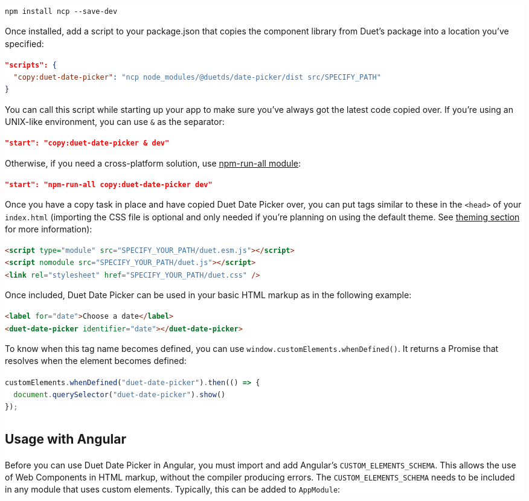 ```shell
npm install ncp --save-dev
```

Once installed, add a script to your package.json that copies the component library from Duet’s package into a location you’ve specified:

```json
"scripts": {
  "copy:duet-date-picker": "ncp node_modules/@duetds/date-picker/dist src/SPECIFY_PATH"
}
```

You can call this script while starting up your app to make sure you’ve always got the latest code copied over. If you’re using an UNIX-like environment, you can use `&` as the separator:

```json
"start": "copy:duet-date-picker & dev"
```

Otherwise, if you need a cross-platform solution, use [npm-run-all module](https://www.npmjs.com/package/npm-run-all):

```json
"start": "npm-run-all copy:duet-date-picker dev"
```

Once you have a copy task in place and have copied Duet Date Picker over, you can put tags similar to these in the `<head>` of your `index.html` (importing the CSS file is optional and only needed if you’re planning on using the default theme. See [theming section](#theming) for more information):

```html
<script type="module" src="SPECIFY_YOUR_PATH/duet.esm.js"></script>
<script nomodule src="SPECIFY_YOUR_PATH/duet.js"></script>
<link rel="stylesheet" href="SPECIFY_YOUR_PATH/duet.css" />
```

Once included, Duet Date Picker can be used in your basic HTML markup as in the following example:

```html
<label for="date">Choose a date</label>
<duet-date-picker identifier="date"></duet-date-picker>
```

To know when this tag name becomes defined, you can use `window.customElements.whenDefined()`. It returns a Promise that resolves when the element becomes defined:

```js
customElements.whenDefined("duet-date-picker").then(() => {
  document.querySelector("duet-date-picker").show()
});
```

## Usage with Angular

Before you can use Duet Date Picker in Angular, you must import and add Angular’s `CUSTOM_ELEMENTS_SCHEMA`. This allows the use of Web Components in HTML markup, without the compiler producing errors. The `CUSTOM_ELEMENTS_SCHEMA` needs to be included in any module that uses custom elements. Typically, this can be added to `AppModule`:
